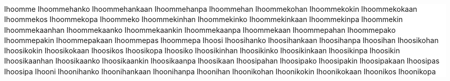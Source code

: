 Ihoomme
Ihoommehanko
Ihoommehankaan
Ihoommehanpa
Ihoommehan
Ihoommekohan
Ihoommekokin
Ihoommekokaan
Ihoommekos
Ihoommekopa
Ihoommeko
Ihoommekinhan
Ihoommekinko
Ihoommekinkaan
Ihoommekinpa
Ihoommekin
Ihoommekaanhan
Ihoommekaanko
Ihoommekaankin
Ihoommekaanpa
Ihoommekaan
Ihoommepahan
Ihoommepako
Ihoommepakin
Ihoommepakaan
Ihoommepas
Ihoommepa
Ihoosi
Ihoosihanko
Ihoosihankaan
Ihoosihanpa
Ihoosihan
Ihoosikohan
Ihoosikokin
Ihoosikokaan
Ihoosikos
Ihoosikopa
Ihoosiko
Ihoosikinhan
Ihoosikinko
Ihoosikinkaan
Ihoosikinpa
Ihoosikin
Ihoosikaanhan
Ihoosikaanko
Ihoosikaankin
Ihoosikaanpa
Ihoosikaan
Ihoosipahan
Ihoosipako
Ihoosipakin
Ihoosipakaan
Ihoosipas
Ihoosipa
Ihooni
Ihoonihanko
Ihoonihankaan
Ihoonihanpa
Ihoonihan
Ihoonikohan
Ihoonikokin
Ihoonikokaan
Ihoonikos
Ihoonikopa